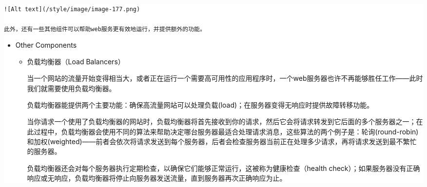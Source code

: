     ![Alt text](/style/image/image-177.png)

    此外，还有一些其他组件可以帮助web服务更有效地运行，并提供额外的功能。

+ Other Components

    + 负载均衡器（Load Balancers）

        当一个网站的流量开始变得相当大，或者正在运行一个需要高可用性的应用程序时，一个web服务器也许不再能够胜任工作——此时我们就需要使用负载均衡器。

        负载均衡器能提供两个主要功能：确保高流量网站可以处理负载(load)；在服务器变得无响应时提供故障转移功能。

        当你请求一个使用了负载均衡器的网站时，负载均衡器将首先接收到你的请求，然后它会将请求转发到它后面的多个服务器之一；在此过程中，负载均衡器会使用不同的算法来帮助决定哪台服务器最适合处理请求消息，这些算法的两个例子是：轮询(round-robin)和加权(weighted)——前者会依次将请求发送到每个服务器，后者会检查服务器当前正在处理多少请求，再将请求发送到最不繁忙的服务器。

        负载均衡器还会对每个服务器执行定期检查，以确保它们能够正常运行，这被称为健康检查（health check）；如果服务器没有正确响应或无响应，负载均衡器将停止向服务器发送流量，直到服务器再次正确响应为止。
